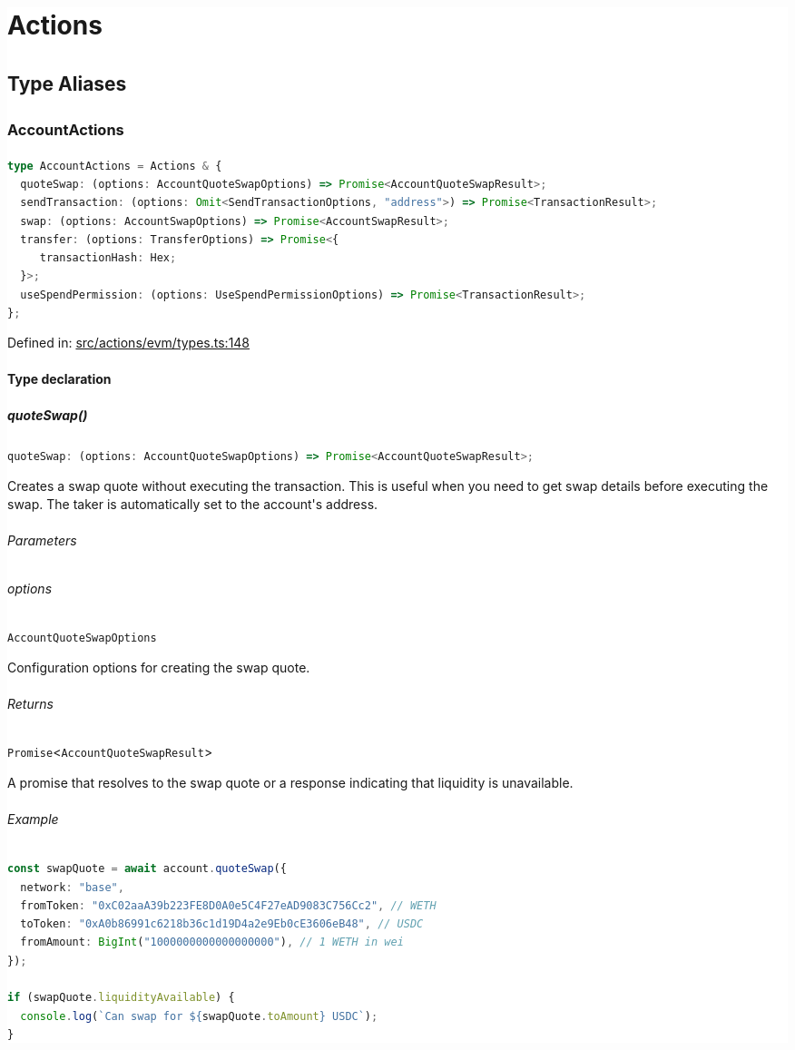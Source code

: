 # Actions

## Type Aliases

### AccountActions

```ts
type AccountActions = Actions & {
  quoteSwap: (options: AccountQuoteSwapOptions) => Promise<AccountQuoteSwapResult>;
  sendTransaction: (options: Omit<SendTransactionOptions, "address">) => Promise<TransactionResult>;
  swap: (options: AccountSwapOptions) => Promise<AccountSwapResult>;
  transfer: (options: TransferOptions) => Promise<{
     transactionHash: Hex;
  }>;
  useSpendPermission: (options: UseSpendPermissionOptions) => Promise<TransactionResult>;
};
```

Defined in: [src/actions/evm/types.ts:148](https://github.com/coinbase/cdp-sdk/blob/8794662b60e721852bfb60801a1d0bb1bb6e4c59/typescript/src/actions/evm/types.ts#L148)

#### Type declaration

##### quoteSwap()

```ts
quoteSwap: (options: AccountQuoteSwapOptions) => Promise<AccountQuoteSwapResult>;
```

Creates a swap quote without executing the transaction.
This is useful when you need to get swap details before executing the swap.
The taker is automatically set to the account's address.

###### Parameters

###### options

`AccountQuoteSwapOptions`

Configuration options for creating the swap quote.

###### Returns

`Promise`\<`AccountQuoteSwapResult`>

A promise that resolves to the swap quote or a response indicating that liquidity is unavailable.

###### Example

```ts
const swapQuote = await account.quoteSwap({
  network: "base",
  fromToken: "0xC02aaA39b223FE8D0A0e5C4F27eAD9083C756Cc2", // WETH
  toToken: "0xA0b86991c6218b36c1d19D4a2e9Eb0cE3606eB48", // USDC
  fromAmount: BigInt("1000000000000000000"), // 1 WETH in wei
});

if (swapQuote.liquidityAvailable) {
  console.log(`Can swap for ${swapQuote.toAmount} USDC`);
}
```
